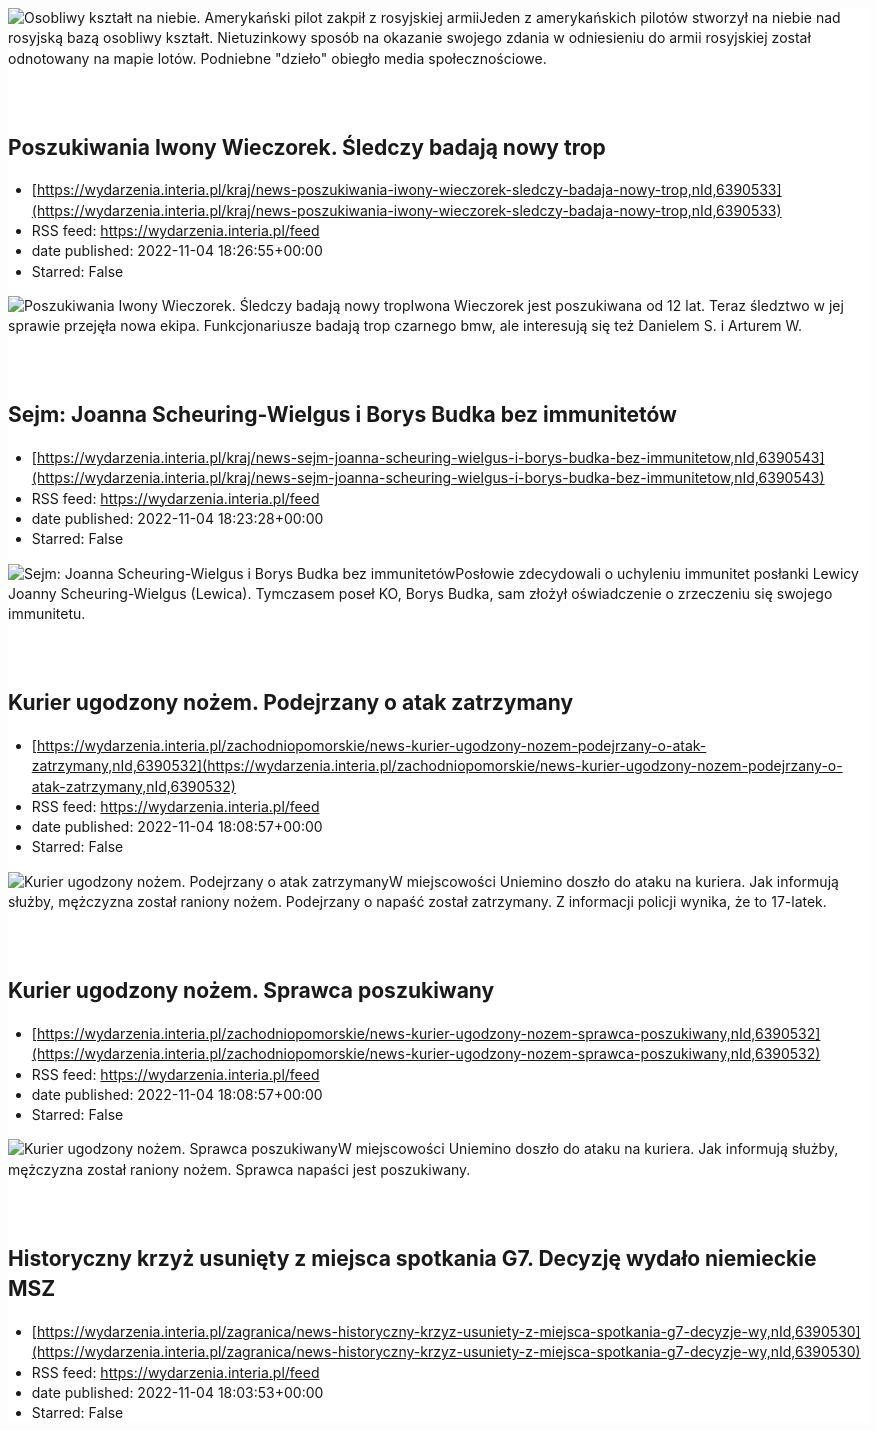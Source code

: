 <p><a href="https://wydarzenia.interia.pl/zagranica/news-osobliwy-ksztalt-na-niebie-amerykanski-pilot-zakpil-z-rosyjs,nId,6390548"><img align="left" alt="Osobliwy kształt na niebie. Amerykański pilot zakpił z rosyjskiej armii" src="https://i.iplsc.com/osobliwy-ksztalt-na-niebie-amerykanski-pilot-zakpil-z-rosyjs/000GAPV8HQ92IGQD-C321.jpg" /></a>Jeden z amerykańskich pilotów stworzył na niebie nad rosyjską bazą osobliwy kształt. Nietuzinkowy sposób na okazanie swojego zdania w odniesieniu do armii rosyjskiej został odnotowany na mapie lotów. Podniebne &quot;dzieło&quot; obiegło media społecznościowe.</p><br clear="all" />

## Poszukiwania Iwony Wieczorek. Śledczy badają nowy trop
 - [https://wydarzenia.interia.pl/kraj/news-poszukiwania-iwony-wieczorek-sledczy-badaja-nowy-trop,nId,6390533](https://wydarzenia.interia.pl/kraj/news-poszukiwania-iwony-wieczorek-sledczy-badaja-nowy-trop,nId,6390533)
 - RSS feed: https://wydarzenia.interia.pl/feed
 - date published: 2022-11-04 18:26:55+00:00
 - Starred: False

<p><a href="https://wydarzenia.interia.pl/kraj/news-poszukiwania-iwony-wieczorek-sledczy-badaja-nowy-trop,nId,6390533"><img align="left" alt="Poszukiwania Iwony Wieczorek. Śledczy badają nowy trop" src="https://i.iplsc.com/poszukiwania-iwony-wieczorek-sledczy-badaja-nowy-trop/000GAPSDAM9IP3BA-C321.jpg" /></a>Iwona Wieczorek jest poszukiwana od 12 lat. Teraz śledztwo w jej sprawie przejęła nowa ekipa. Funkcjonariusze badają trop czarnego bmw, ale interesują się też Danielem S. i Arturem W.</p><br clear="all" />

## Sejm: Joanna Scheuring-Wielgus i Borys Budka bez immunitetów
 - [https://wydarzenia.interia.pl/kraj/news-sejm-joanna-scheuring-wielgus-i-borys-budka-bez-immunitetow,nId,6390543](https://wydarzenia.interia.pl/kraj/news-sejm-joanna-scheuring-wielgus-i-borys-budka-bez-immunitetow,nId,6390543)
 - RSS feed: https://wydarzenia.interia.pl/feed
 - date published: 2022-11-04 18:23:28+00:00
 - Starred: False

<p><a href="https://wydarzenia.interia.pl/kraj/news-sejm-joanna-scheuring-wielgus-i-borys-budka-bez-immunitetow,nId,6390543"><img align="left" alt="Sejm: Joanna Scheuring-Wielgus i Borys Budka bez immunitetów" src="https://i.iplsc.com/sejm-joanna-scheuring-wielgus-i-borys-budka-bez-immunitetow/000GAPSSNF6J8IUT-C321.jpg" /></a>Posłowie zdecydowali o uchyleniu immunitet posłanki Lewicy Joanny Scheuring-Wielgus (Lewica). Tymczasem poseł KO, Borys Budka, sam złożył oświadczenie o zrzeczeniu się swojego immunitetu. </p><br clear="all" />

## Kurier ugodzony nożem. Podejrzany o atak zatrzymany
 - [https://wydarzenia.interia.pl/zachodniopomorskie/news-kurier-ugodzony-nozem-podejrzany-o-atak-zatrzymany,nId,6390532](https://wydarzenia.interia.pl/zachodniopomorskie/news-kurier-ugodzony-nozem-podejrzany-o-atak-zatrzymany,nId,6390532)
 - RSS feed: https://wydarzenia.interia.pl/feed
 - date published: 2022-11-04 18:08:57+00:00
 - Starred: False

<p><a href="https://wydarzenia.interia.pl/zachodniopomorskie/news-kurier-ugodzony-nozem-podejrzany-o-atak-zatrzymany,nId,6390532"><img align="left" alt="Kurier ugodzony nożem. Podejrzany o atak zatrzymany" src="https://i.iplsc.com/kurier-ugodzony-nozem-podejrzany-o-atak-zatrzymany/000FOBNM6C83TTQ6-C321.jpg" /></a>W miejscowości Uniemino doszło do ataku na kuriera. Jak informują służby, mężczyzna został raniony nożem. Podejrzany o napaść został zatrzymany. Z informacji policji wynika, że to 17-latek.</p><br clear="all" />

## Kurier ugodzony nożem. Sprawca poszukiwany
 - [https://wydarzenia.interia.pl/zachodniopomorskie/news-kurier-ugodzony-nozem-sprawca-poszukiwany,nId,6390532](https://wydarzenia.interia.pl/zachodniopomorskie/news-kurier-ugodzony-nozem-sprawca-poszukiwany,nId,6390532)
 - RSS feed: https://wydarzenia.interia.pl/feed
 - date published: 2022-11-04 18:08:57+00:00
 - Starred: False

<p><a href="https://wydarzenia.interia.pl/zachodniopomorskie/news-kurier-ugodzony-nozem-sprawca-poszukiwany,nId,6390532"><img align="left" alt="Kurier ugodzony nożem. Sprawca poszukiwany" src="https://i.iplsc.com/kurier-ugodzony-nozem-sprawca-poszukiwany/000FOBNM6C83TTQ6-C321.jpg" /></a>W miejscowości Uniemino doszło do ataku na kuriera. Jak informują służby, mężczyzna został raniony nożem. Sprawca napaści jest poszukiwany.</p><br clear="all" />

## Historyczny krzyż usunięty z miejsca spotkania G7. Decyzję wydało niemieckie MSZ
 - [https://wydarzenia.interia.pl/zagranica/news-historyczny-krzyz-usuniety-z-miejsca-spotkania-g7-decyzje-wy,nId,6390530](https://wydarzenia.interia.pl/zagranica/news-historyczny-krzyz-usuniety-z-miejsca-spotkania-g7-decyzje-wy,nId,6390530)
 - RSS feed: https://wydarzenia.interia.pl/feed
 - date published: 2022-11-04 18:03:53+00:00
 - Starred: False
